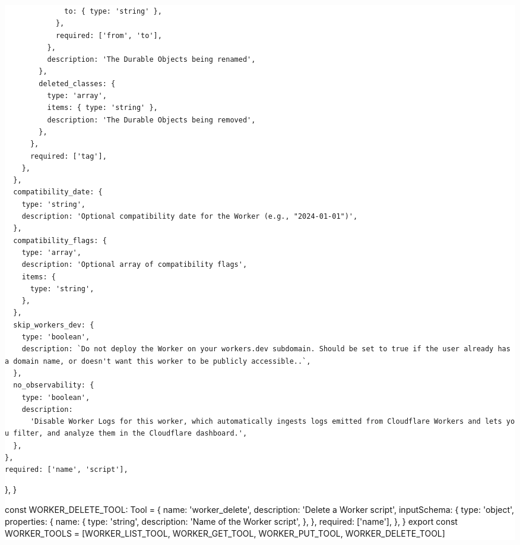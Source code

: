                  to: { type: 'string' },
                },
                required: ['from', 'to'],
              },
              description: 'The Durable Objects being renamed',
            },
            deleted_classes: {
              type: 'array',
              items: { type: 'string' },
              description: 'The Durable Objects being removed',
            },
          },
          required: ['tag'],
        },
      },
      compatibility_date: {
        type: 'string',
        description: 'Optional compatibility date for the Worker (e.g., "2024-01-01")',
      },
      compatibility_flags: {
        type: 'array',
        description: 'Optional array of compatibility flags',
        items: {
          type: 'string',
        },
      },
      skip_workers_dev: {
        type: 'boolean',
        description: `Do not deploy the Worker on your workers.dev subdomain. Should be set to true if the user already has a domain name, or doesn't want this worker to be publicly accessible..`,
      },
      no_observability: {
        type: 'boolean',
        description:
          'Disable Worker Logs for this worker, which automatically ingests logs emitted from Cloudflare Workers and lets you filter, and analyze them in the Cloudflare dashboard.',
      },
    },
    required: ['name', 'script'],
  },
}

const WORKER_DELETE_TOOL: Tool = {
  name: 'worker_delete',
  description: 'Delete a Worker script',
  inputSchema: {
    type: 'object',
    properties: {
      name: {
        type: 'string',
        description: 'Name of the Worker script',
      },
    },
    required: ['name'],
  },
}
export const WORKER_TOOLS = [WORKER_LIST_TOOL, WORKER_GET_TOOL, WORKER_PUT_TOOL, WORKER_DELETE_TOOL]


  [key: string]: unknown